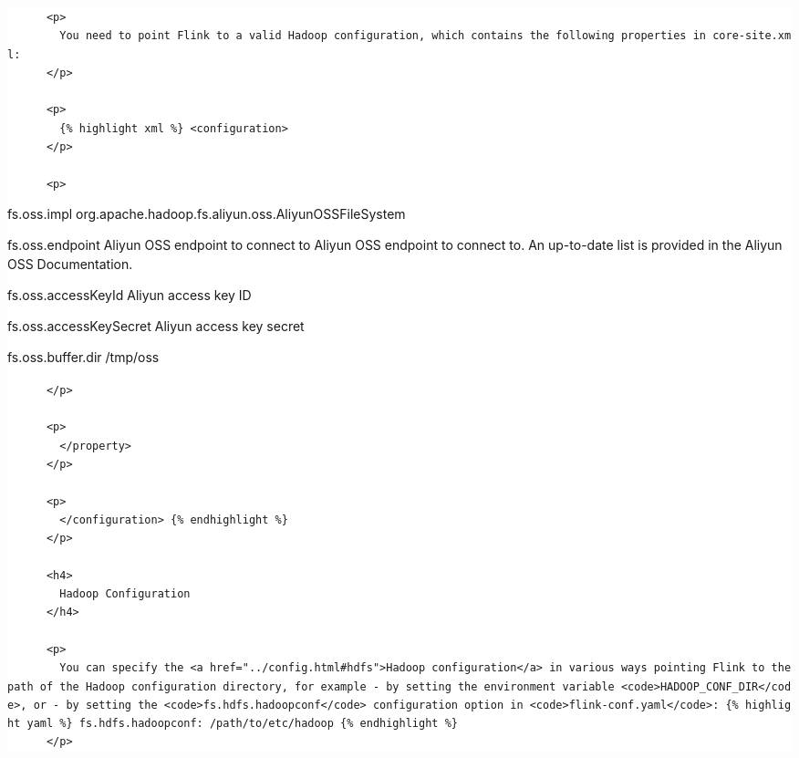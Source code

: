           <p>
            You need to point Flink to a valid Hadoop configuration, which contains the following properties in core-site.xml:
          </p>
          
          <p>
            {% highlight xml %} <configuration>
          </p>
          
          <p>
            

<property>
    <name>fs.oss.impl</name>
    <value>org.apache.hadoop.fs.aliyun.oss.AliyunOSSFileSystem</value>
  </property></p>

<p><property>
    <name>fs.oss.endpoint</name>
    <value>Aliyun OSS endpoint to connect to</value>
    <description>Aliyun OSS endpoint to connect to. An up-to-date list is provided in the Aliyun OSS Documentation.</description>
  </property></p>

<p><property>
    <name>fs.oss.accessKeyId</name>
    <description>Aliyun access key ID</description>
  </property></p>

<p><property>
    <name>fs.oss.accessKeySecret</name>
    <description>Aliyun access key secret</description>
  </property></p>

<p><property>
    <name>fs.oss.buffer.dir</name>
    <value>/tmp/oss</value>
  </property>

          </p>
          
          <p>
            </property>
          </p>
          
          <p>
            </configuration> {% endhighlight %}
          </p>
          
          <h4>
            Hadoop Configuration
          </h4>
          
          <p>
            You can specify the <a href="../config.html#hdfs">Hadoop configuration</a> in various ways pointing Flink to the path of the Hadoop configuration directory, for example - by setting the environment variable <code>HADOOP_CONF_DIR</code>, or - by setting the <code>fs.hdfs.hadoopconf</code> configuration option in <code>flink-conf.yaml</code>: {% highlight yaml %} fs.hdfs.hadoopconf: /path/to/etc/hadoop {% endhighlight %}
          </p>
          